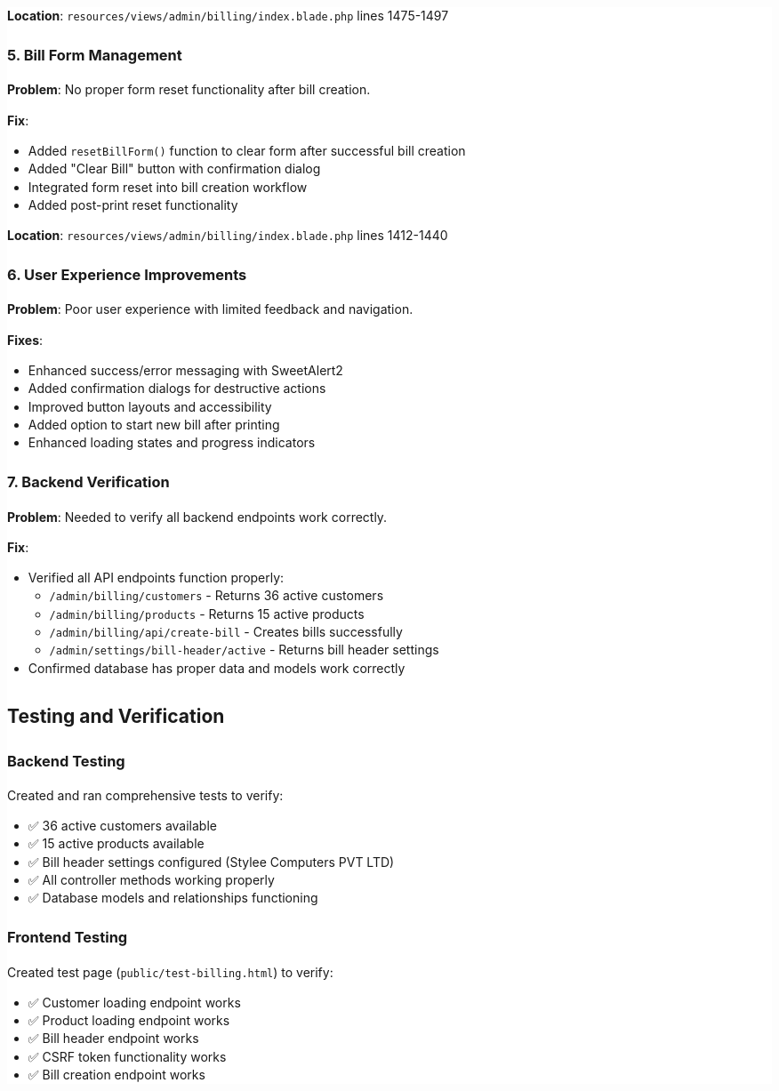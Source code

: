 **Location**: `resources/views/admin/billing/index.blade.php` lines 1475-1497

### 5. **Bill Form Management**
**Problem**: No proper form reset functionality after bill creation.

**Fix**:
- Added `resetBillForm()` function to clear form after successful bill creation
- Added "Clear Bill" button with confirmation dialog
- Integrated form reset into bill creation workflow
- Added post-print reset functionality

**Location**: `resources/views/admin/billing/index.blade.php` lines 1412-1440

### 6. **User Experience Improvements**
**Problem**: Poor user experience with limited feedback and navigation.

**Fixes**:
- Enhanced success/error messaging with SweetAlert2
- Added confirmation dialogs for destructive actions
- Improved button layouts and accessibility
- Added option to start new bill after printing
- Enhanced loading states and progress indicators

### 7. **Backend Verification**
**Problem**: Needed to verify all backend endpoints work correctly.

**Fix**:
- Verified all API endpoints function properly:
  - `/admin/billing/customers` - Returns 36 active customers
  - `/admin/billing/products` - Returns 15 active products  
  - `/admin/billing/api/create-bill` - Creates bills successfully
  - `/admin/settings/bill-header/active` - Returns bill header settings
- Confirmed database has proper data and models work correctly

## Testing and Verification

### Backend Testing
Created and ran comprehensive tests to verify:
- ✅ 36 active customers available
- ✅ 15 active products available  
- ✅ Bill header settings configured (Stylee Computers PVT LTD)
- ✅ All controller methods working properly
- ✅ Database models and relationships functioning

### Frontend Testing
Created test page (`public/test-billing.html`) to verify:
- ✅ Customer loading endpoint works
- ✅ Product loading endpoint works
- ✅ Bill header endpoint works
- ✅ CSRF token functionality works
- ✅ Bill creation endpoint works
